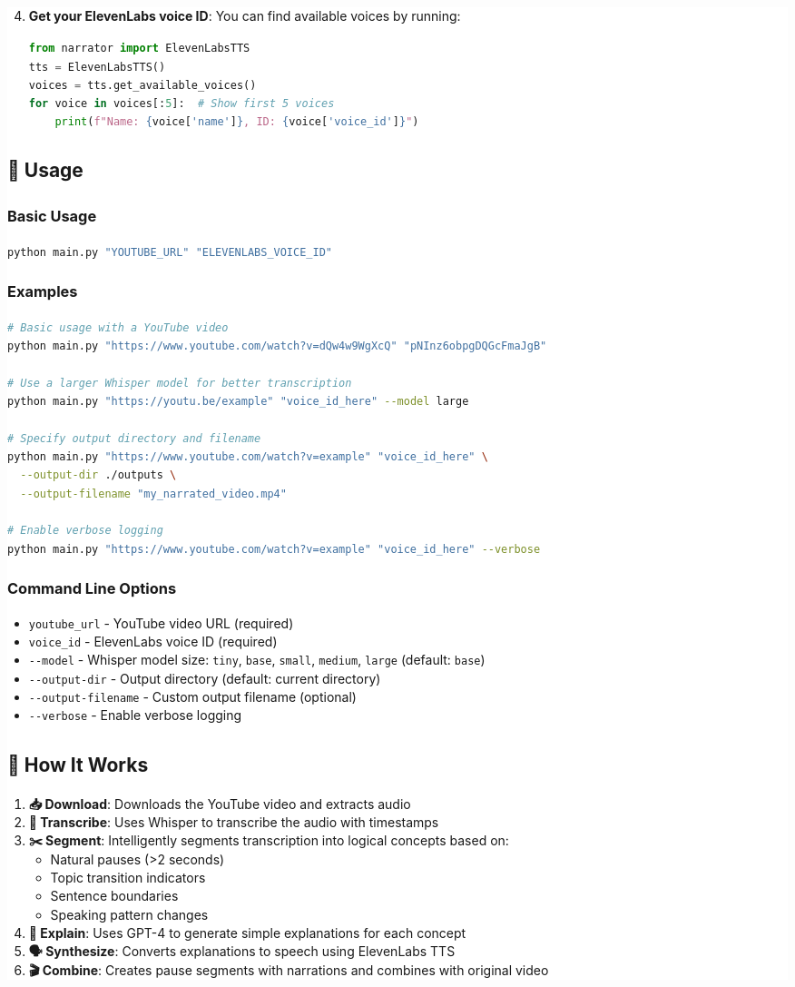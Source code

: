 4. **Get your ElevenLabs voice ID**:
   You can find available voices by running:
   ```python
   from narrator import ElevenLabsTTS
   tts = ElevenLabsTTS()
   voices = tts.get_available_voices()
   for voice in voices[:5]:  # Show first 5 voices
       print(f"Name: {voice['name']}, ID: {voice['voice_id']}")
   ```

## 🚀 Usage

### Basic Usage

```bash
python main.py "YOUTUBE_URL" "ELEVENLABS_VOICE_ID"
```

### Examples

```bash
# Basic usage with a YouTube video
python main.py "https://www.youtube.com/watch?v=dQw4w9WgXcQ" "pNInz6obpgDQGcFmaJgB"

# Use a larger Whisper model for better transcription
python main.py "https://youtu.be/example" "voice_id_here" --model large

# Specify output directory and filename
python main.py "https://www.youtube.com/watch?v=example" "voice_id_here" \
  --output-dir ./outputs \
  --output-filename "my_narrated_video.mp4"

# Enable verbose logging
python main.py "https://www.youtube.com/watch?v=example" "voice_id_here" --verbose
```

### Command Line Options

- `youtube_url` - YouTube video URL (required)
- `voice_id` - ElevenLabs voice ID (required)
- `--model` - Whisper model size: `tiny`, `base`, `small`, `medium`, `large` (default: `base`)
- `--output-dir` - Output directory (default: current directory)
- `--output-filename` - Custom output filename (optional)
- `--verbose` - Enable verbose logging

## 🎯 How It Works

1. **📥 Download**: Downloads the YouTube video and extracts audio
2. **📝 Transcribe**: Uses Whisper to transcribe the audio with timestamps
3. **✂️ Segment**: Intelligently segments transcription into logical concepts based on:
   - Natural pauses (>2 seconds)
   - Topic transition indicators
   - Sentence boundaries
   - Speaking pattern changes
4. **🤖 Explain**: Uses GPT-4 to generate simple explanations for each concept
5. **🗣️ Synthesize**: Converts explanations to speech using ElevenLabs TTS
6. **🎬 Combine**: Creates pause segments with narrations and combines with original video
